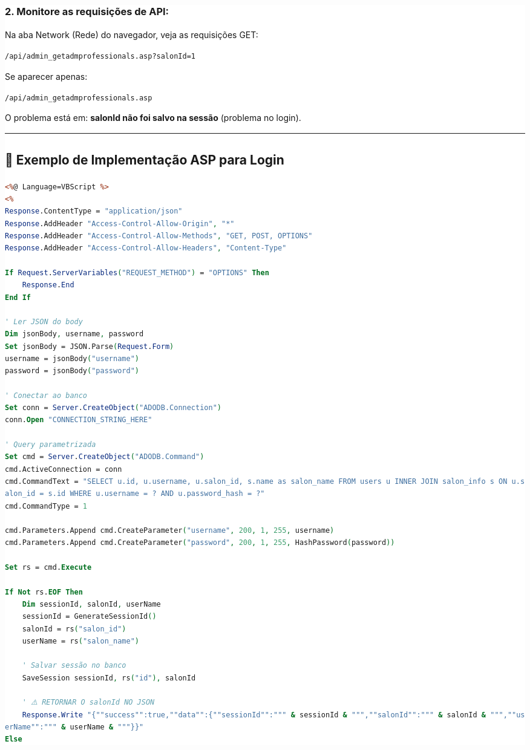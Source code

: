 ### 2. Monitore as requisições de API:

Na aba Network (Rede) do navegador, veja as requisições GET:
```
/api/admin_getadmprofessionals.asp?salonId=1
```

Se aparecer apenas:
```
/api/admin_getadmprofessionals.asp
```

O problema está em: **salonId não foi salvo na sessão** (problema no login).

---

## 📝 Exemplo de Implementação ASP para Login

```asp
<%@ Language=VBScript %>
<%
Response.ContentType = "application/json"
Response.AddHeader "Access-Control-Allow-Origin", "*"
Response.AddHeader "Access-Control-Allow-Methods", "GET, POST, OPTIONS"
Response.AddHeader "Access-Control-Allow-Headers", "Content-Type"

If Request.ServerVariables("REQUEST_METHOD") = "OPTIONS" Then
    Response.End
End If

' Ler JSON do body
Dim jsonBody, username, password
Set jsonBody = JSON.Parse(Request.Form)
username = jsonBody("username")
password = jsonBody("password")

' Conectar ao banco
Set conn = Server.CreateObject("ADODB.Connection")
conn.Open "CONNECTION_STRING_HERE"

' Query parametrizada
Set cmd = Server.CreateObject("ADODB.Command")
cmd.ActiveConnection = conn
cmd.CommandText = "SELECT u.id, u.username, u.salon_id, s.name as salon_name FROM users u INNER JOIN salon_info s ON u.salon_id = s.id WHERE u.username = ? AND u.password_hash = ?"
cmd.CommandType = 1

cmd.Parameters.Append cmd.CreateParameter("username", 200, 1, 255, username)
cmd.Parameters.Append cmd.CreateParameter("password", 200, 1, 255, HashPassword(password))

Set rs = cmd.Execute

If Not rs.EOF Then
    Dim sessionId, salonId, userName
    sessionId = GenerateSessionId()
    salonId = rs("salon_id")
    userName = rs("salon_name")
    
    ' Salvar sessão no banco
    SaveSession sessionId, rs("id"), salonId
    
    ' ⚠️ RETORNAR O salonId NO JSON
    Response.Write "{""success"":true,""data"":{""sessionId"":""" & sessionId & """,""salonId"":""" & salonId & """,""userName"":""" & userName & """}}"
Else
```